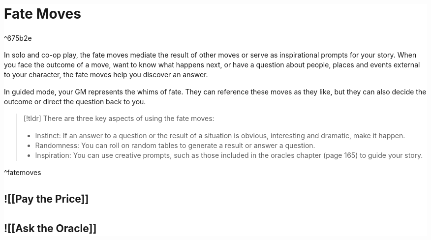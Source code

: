 # Fate Moves

^675b2e

In solo and co-op play, the fate moves mediate the result of other moves or serve as inspirational prompts for your story. When you face the outcome of a move, want to know what happens next, or have a question about people, places and events external to your character, the fate moves help you discover an answer.

In guided mode, your GM represents the whims of fate. They can reference these moves as they like, but they can also decide the outcome or direct the question back to you.

>[!tldr] There are three key aspects of using the fate moves:
>- Instinct: If an answer to a question or the result of a situation is obvious, interesting and dramatic, make it happen.
>- Randomness: You can roll on random tables to generate a result or answer a question.
>- Inspiration: You can use creative prompts, such as those included in the oracles chapter (page 165) to guide your story.

^fatemoves
## ![[Pay the Price]]
## ![[Ask the Oracle]]
